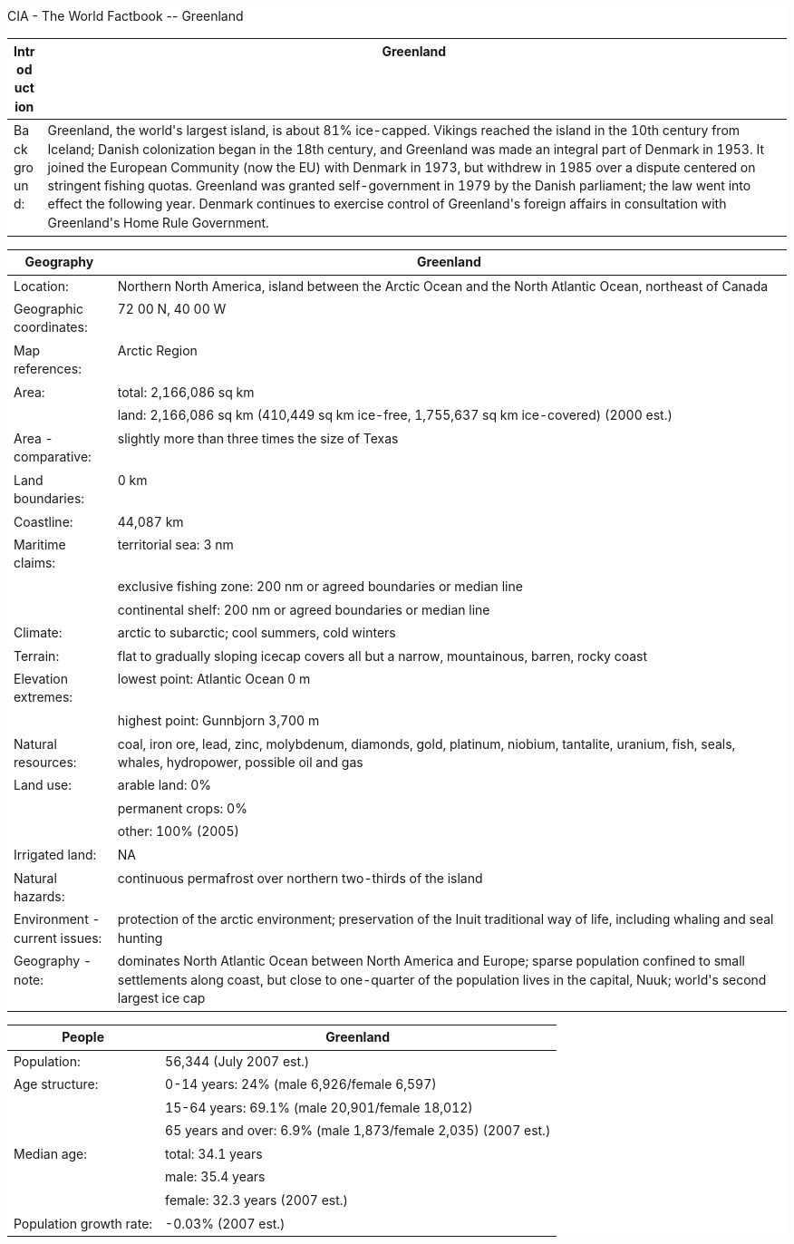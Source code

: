 CIA - The World Factbook -- Greenland

| Introduction | Greenland |
| --- | --- |
| Background: | Greenland, the world's largest island, is about 81% ice-capped. Vikings reached the island in the 10th century from Iceland; Danish colonization began in the 18th century, and Greenland was made an integral part of Denmark in 1953. It joined the European Community (now the EU) with Denmark in 1973, but withdrew in 1985 over a dispute centered on stringent fishing quotas. Greenland was granted self-government in 1979 by the Danish parliament; the law went into effect the following year. Denmark continues to exercise control of Greenland's foreign affairs in consultation with Greenland's Home Rule Government. |

| Geography | Greenland |
| --- | --- |
| Location: | Northern North America, island between the Arctic Ocean and the North Atlantic Ocean, northeast of Canada |
| Geographic coordinates: | 72 00 N, 40 00 W |
| Map references: | Arctic Region |
| Area: | total: 2,166,086 sq km |
| | land: 2,166,086 sq km (410,449 sq km ice-free, 1,755,637 sq km ice-covered) (2000 est.) |
| Area - comparative: | slightly more than three times the size of Texas |
| Land boundaries: | 0 km |
| Coastline: | 44,087 km |
| Maritime claims: | territorial sea: 3 nm |
| | exclusive fishing zone: 200 nm or agreed boundaries or median line |
| | continental shelf: 200 nm or agreed boundaries or median line |
| Climate: | arctic to subarctic; cool summers, cold winters |
| Terrain: | flat to gradually sloping icecap covers all but a narrow, mountainous, barren, rocky coast |
| Elevation extremes: | lowest point: Atlantic Ocean 0 m |
| | highest point: Gunnbjorn 3,700 m |
| Natural resources: | coal, iron ore, lead, zinc, molybdenum, diamonds, gold, platinum, niobium, tantalite, uranium, fish, seals, whales, hydropower, possible oil and gas |
| Land use: | arable land: 0% |
| | permanent crops: 0% |
| | other: 100% (2005) |
| Irrigated land: | NA |
| Natural hazards: | continuous permafrost over northern two-thirds of the island |
| Environment - current issues: | protection of the arctic environment; preservation of the Inuit traditional way of life, including whaling and seal hunting |
| Geography - note: | dominates North Atlantic Ocean between North America and Europe; sparse population confined to small settlements along coast, but close to one-quarter of the population lives in the capital, Nuuk; world's second largest ice cap |

| People | Greenland |
| --- | --- |
| Population: | 56,344 (July 2007 est.) |
| Age structure: | 0-14 years: 24% (male 6,926/female 6,597) |
| | 15-64 years: 69.1% (male 20,901/female 18,012) |
| | 65 years and over: 6.9% (male 1,873/female 2,035) (2007 est.) |
| Median age: | total: 34.1 years |
| | male: 35.4 years |
| | female: 32.3 years (2007 est.) |
| Population growth rate: | -0.03% (2007 est.) |